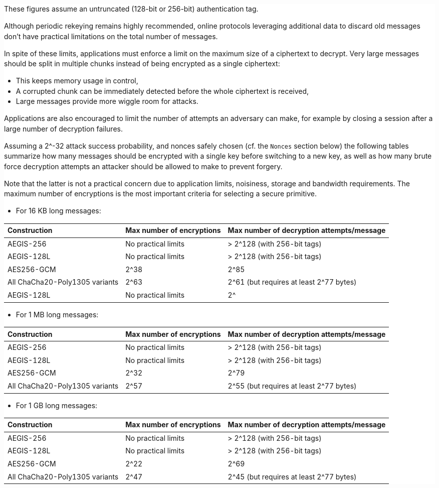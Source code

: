 These figures assume an untruncated (128-bit or 256-bit) authentication tag.

Although periodic rekeying remains highly recommended, online protocols leveraging additional data to discard old messages don’t have practical limitations on the total number of messages.

In spite of these limits, applications must enforce a limit on the maximum size of a ciphertext to decrypt. Very large messages should be split in multiple chunks instead of being encrypted as a single ciphertext:

- This keeps memory usage in control,
- A corrupted chunk can be immediately detected before the whole ciphertext is received,
- Large messages provide more wiggle room for attacks.

Applications are also encouraged to limit the number of attempts an adversary can make, for example by closing a session after a large number of decryption failures.

Assuming a 2^-32 attack success probability, and nonces safely chosen (cf. the `Nonces` section below) the following tables summarize how many messages should be encrypted with a single key before switching to a new key, as well as how many brute force decryption attempts an attacker should be allowed to make to prevent forgery.

Note that the latter is not a practical concern due to application limits, noisiness, storage and bandwidth requirements. The maximum number of encryptions is the most important criteria for selecting a secure primitive.

- For 16 KB long messages:

| Construction                   | Max number of encryptions | Max number of decryption attempts/message |
| :----------------------------- | :------------------------ | :---------------------------------------- |
| AEGIS-256                      | No practical limits       | > 2^128 (with 256-bit tags)               |
| AEGIS-128L                     | No practical limits       | > 2^128 (with 256-bit tags)               |
| AES256-GCM                     | 2^38                      | 2^85                                      |
| All ChaCha20-Poly1305 variants | 2^63                      | 2^61 (but requires at least 2^77 bytes)   |
| AEGIS-128L                     | No practical limits       | 2^                                        |

- For 1 MB long messages:

| Construction                   | Max number of encryptions | Max number of decryption attempts/message |
| :----------------------------- | :------------------------ | :---------------------------------------- |
| AEGIS-256                      | No practical limits       | > 2^128 (with 256-bit tags)               |
| AEGIS-128L                     | No practical limits       | > 2^128 (with 256-bit tags)               |
| AES256-GCM                     | 2^32                      | 2^79                                      |
| All ChaCha20-Poly1305 variants | 2^57                      | 2^55 (but requires at least 2^77 bytes)   |

- For 1 GB long messages:

| Construction                   | Max number of encryptions | Max number of decryption attempts/message |
| :----------------------------- | :------------------------ | :---------------------------------------- |
| AEGIS-256                      | No practical limits       | > 2^128 (with 256-bit tags)               |
| AEGIS-128L                     | No practical limits       | > 2^128 (with 256-bit tags)               |
| AES256-GCM                     | 2^22                      | 2^69                                      |
| All ChaCha20-Poly1305 variants | 2^47                      | 2^45 (but requires at least 2^77 bytes)   |
